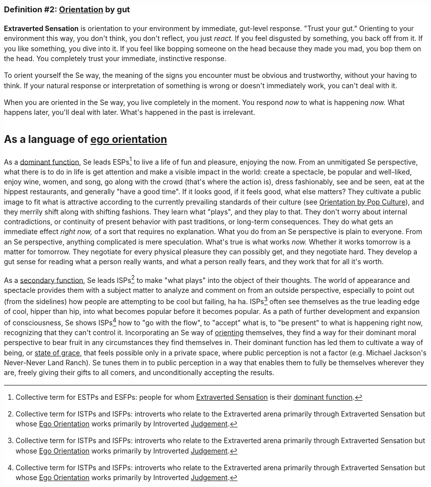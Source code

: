### Definition #2: [Orientation](/wiki/sign-interpretation/orienting) by gut

**Extraverted Sensation** is orientation to your environment by immediate, gut-level response. "Trust your gut." Orienting to your environment this way, you don't think, you don't reflect, you just _react._ If you feel disgusted by something, you back off from it. If you like something, you dive into it. If you feel like bopping someone on the head because they made you mad, you bop them on the head. You completely trust your immediate, instinctive response.

To orient yourself the Se way, the meaning of the signs you encounter must be obvious and trustworthy, without your having to think. If your natural response or interpretation of something is wrong or doesn't immediately work, you can't deal with it.

When you are oriented in the Se way, you live completely in the moment. You respond _now_ to what is happening _now._ What happens later, you'll deal with later. What's happened in the past is irrelevant.

## As a language of [ego orientation](/wiki/ego-orientation)

As a [dominant function](/wiki/dominant-function), Se leads ESPs[^1] to live a life of fun and pleasure, enjoying the now. From an unmitigated Se perspective, what there is to do in life is get attention and make a visible impact in the world: create a spectacle, be popular and well-liked, enjoy wine, women, and song, go along with the crowd (that's where the action is), dress fashionably, see and be seen, eat at the hippest restaurants, and generally "have a good time". If it looks good, if it feels good, what else matters? They cultivate a public image to fit what is attractive according to the currently prevailing standards of their culture (see [Orientation by Pop Culture](/wiki/orientation-by-pop-culture)), and they merrily shift along with shifting fashions. They learn what "plays", and they play to that. They don't worry about internal contradictions, or continuity of present behavior with past traditions, or long-term consequences. They do what gets an immediate effect _right now,_ of a sort that requires no explanation. What you do from an Se perspective is plain to everyone. From an Se perspective, anything complicated is mere speculation. What's true is what works _now._ Whether it works tomorrow is a matter for tomorrow. They negotiate for every physical pleasure they can possibly get, and they negotiate hard. They develop a gut sense for reading what a person really wants, and what a person really fears, and they work that for all it's worth.

As a [secondary function](/wiki/function-attitude/cognitive-stack/secondary-function), Se leads ISPs[^2] to make "what plays" into the object of their thoughts. The world of appearance and spectacle provides them with a subject matter to analyze and comment on from an outside perspective, especially to point out (from the sidelines) how people are attempting to be cool but failing, ha ha. ISPs[^2] often see themselves as the true leading edge of cool, hipper than hip, into what becomes popular before it becomes popular. As a path of further development and expansion of consciousness, Se shows ISPs[^2] how to "go with the flow", to "accept" what is, to "be present" to what is happening right now, recognizing that they can't control it. Incorporating an Se way of [orienting](/wiki/sign-interpretation/orienting) themselves, they find a way for their dominant moral perspective to bear fruit in any circumstances they find themselves in. Their dominant function has led them to cultivate a way of being, or [state of grace](/wiki/exegeses/introversion-extraversion/place-your-stakes-exegesis#state-of-grace), that feels possible only in a private space, where public perception is not a factor (e.g. Michael Jackson's Never-Never Land Ranch). Se tunes them in to public perception in a way that enables them to fully be themselves wherever they are, freely giving their gifts to all comers, and unconditionally accepting the results.


[^1]: Collective term for ESTPs and ESFPs: people for whom [Extraverted Sensation](./extraverted-sensation.md) is their [dominant function](../cognitive-stack/dominant-function.md).
[^2]: Collective term for ISTPs and ISFPs: introverts who relate to the Extraverted arena primarily through Extraverted Sensation but whose [Ego Orientation](/wiki/ego-orientation) works primarily by Introverted [Judgement](../functions/judgement.md).
[^3]: Collective term for ENTJs and ENFJs, who have an Extraverted [Judging](../functions/judgement.md) function ([Te](extraverted-thinking.md) and [Fe](extraverted-feeling.md) respectively) as their [dominant function](../cognitive-stack/dominant-function.md).
[^4]: Types with [Introverted Intuition](./introverted-intuition) as their [dominant function](../cognitive-stack/dominant-function.md).